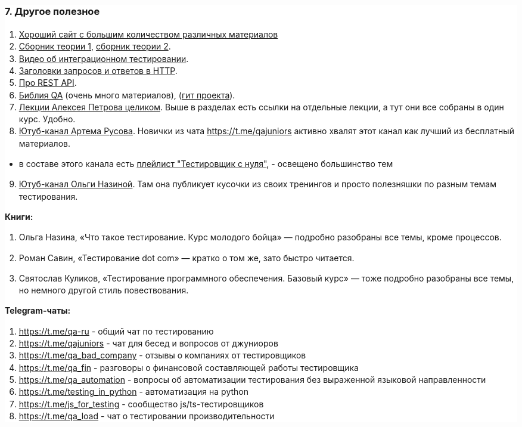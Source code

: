 ### 7. Другое полезное  
1. [Хороший сайт с большим количеством различных материалов](http://testbase.ru/)
2. [Сборник теории 1](http://www.protesting.ru/), [cборник теории 2](https://qastart.by/).  
3. [Видео об интеграционном тестировании](https://www.youtube.com/watch?v=dflmpqh_oRc).  
4. [Заголовки запросов и ответов в HTTP](https://code.tutsplus.com/ru/tutorials/http-headers-for-dummies--net-8039).  
5. [Про REST API](https://highload.today/rest-api-soap/).
6. [Библия QA](https://vladislaveremeev.gitbook.io/qa_bible/) (очень много материалов), ([гит проекта](https://github.com/VladislavEremeev/QA_bible)).
7. [Лекции Алексея Петрова целиком](https://habr.com/ru/company/vk/blog/260105/). Выше в разделах есть ссылки на отдельные лекции, а тут они все собраны в один курс. Удобно.
8. [Ютуб-канал Артема Русова](https://www.youtube.com/channel/UCiDbqnoBNx3pRHyYAgrnwBg). Новички из чата https://t.me/qajuniors активно хвалят этот канал как лучший из бесплатный материалов.
+ в составе этого канала есть [плейлист "Тестировщик с нуля"](https://www.youtube.com/playlist?list=PLKbJd47Kcbju2Vhi-FL7AI14vItVmGYk-), - освещено большинство тем 
9. [Ютуб-канал Ольги Назиной](https://www.youtube.com/c/okiseleva). Там она публикует кусочки из своих тренингов и просто полезняшки по разным темам тестирования.


**Книги:**

1. Ольга Назина, «Что такое тестирование. Курс молодого бойца» — подробно разобраны все темы, кроме процессов.

2. Роман Савин, «Тестирование dot com» — кратко о том же, зато быстро читается.

3. Святослав Куликов, «Тестирование программного обеспечения. Базовый курс» — тоже подробно разобраны все темы, но немного другой стиль повествования.


**Telegram-чаты:**
1. https://t.me/qa-ru - общий чат по тестированию
2. https://t.me/qajuniors - чат для бесед и вопросов от джуниоров
3. https://t.me/qa_bad_company - отзывы о компаниях от тестировщиков
4. https://t.me/qa_fin - разговоры о финансовой составляющей работы тестировщика
5. https://t.me/qa_automation - вопросы об автоматизации тестирования без выраженной языковой направленности
6. https://t.me/testing_in_python - автоматизация на python
7. https://t.me/js_for_testing - сообщество js/ts-тестировщиков
8. https://t.me/qa_load - чат о тестировании производительности

